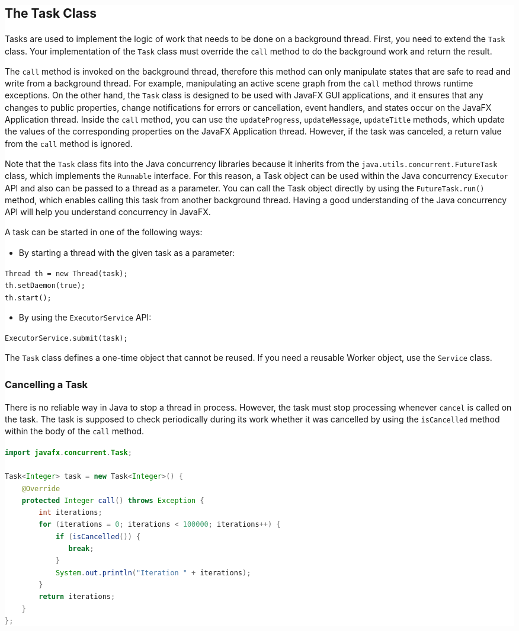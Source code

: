 ## The Task Class

Tasks are used to implement the logic of work that needs to be done on a background thread. First, you need to extend the `Task` class. Your implementation of the `Task` class must override the `call` method to do the background work and return the result.

The `call` method is invoked on the background thread, therefore this method can only manipulate states that are safe to read and write from a background thread. For example, manipulating an active scene graph from the `call` method throws runtime exceptions. On the other hand, the `Task` class is designed to be used with JavaFX GUI applications, and it ensures that any changes to public properties, change notifications for errors or cancellation, event handlers, and states occur on the JavaFX Application thread. Inside the `call` method, you can use the `updateProgress`, `updateMessage`, `updateTitle` methods, which update the values of the corresponding properties on the JavaFX Application thread. However, if the task was canceled, a return value from the `call` method is ignored.

Note that the `Task` class fits into the Java concurrency libraries because it inherits from the `java.utils.concurrent.FutureTask` class, which implements the `Runnable` interface. For this reason, a Task object can be used within the Java concurrency `Executor` API and also can be passed to a thread as a parameter. You can call the Task object directly by using the `FutureTask.run()` method, which enables calling this task from another background thread. Having a good understanding of the Java concurrency API will help you understand concurrency in JavaFX.

A task can be started in one of the following ways:

* By starting a thread with the given task as a parameter:

```
Thread th = new Thread(task);
th.setDaemon(true);
th.start();
```

* By using the `ExecutorService` API:

```
ExecutorService.submit(task);
```


The `Task` class defines a one-time object that cannot be reused. If you need a reusable Worker object, use the `Service` class.

### Cancelling a Task

There is no reliable way in Java to stop a thread in process. However, the task must stop processing whenever `cancel` is called on the task. The task is supposed to check periodically during its work whether it was cancelled by using the `isCancelled` method within the body of the `call` method.

```java
import javafx.concurrent.Task;

Task<Integer> task = new Task<Integer>() {
    @Override 
    protected Integer call() throws Exception {
        int iterations;
        for (iterations = 0; iterations < 100000; iterations++) {
            if (isCancelled()) {
               break;
            }
            System.out.println("Iteration " + iterations);
        }
        return iterations;
    }
};
```
